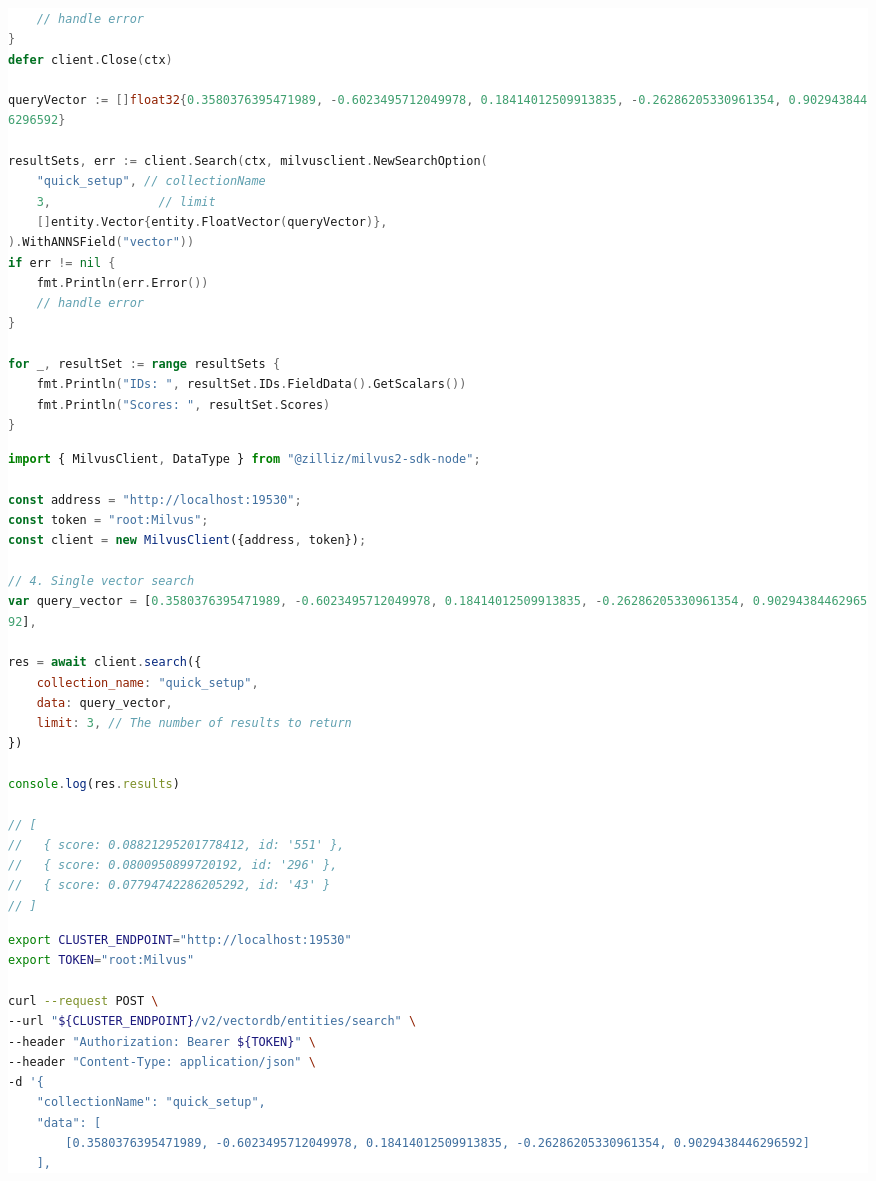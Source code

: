 ```go
    // handle error
}
defer client.Close(ctx)

queryVector := []float32{0.3580376395471989, -0.6023495712049978, 0.18414012509913835, -0.26286205330961354, 0.9029438446296592}

resultSets, err := client.Search(ctx, milvusclient.NewSearchOption(
    "quick_setup", // collectionName
    3,               // limit
    []entity.Vector{entity.FloatVector(queryVector)},
).WithANNSField("vector"))
if err != nil {
    fmt.Println(err.Error())
    // handle error
}

for _, resultSet := range resultSets {
    fmt.Println("IDs: ", resultSet.IDs.FieldData().GetScalars())
    fmt.Println("Scores: ", resultSet.Scores)
}

```

```javascript
import { MilvusClient, DataType } from "@zilliz/milvus2-sdk-node";

const address = "http://localhost:19530";
const token = "root:Milvus";
const client = new MilvusClient({address, token});

// 4. Single vector search
var query_vector = [0.3580376395471989, -0.6023495712049978, 0.18414012509913835, -0.26286205330961354, 0.9029438446296592],

res = await client.search({
    collection_name: "quick_setup",
    data: query_vector,
    limit: 3, // The number of results to return
})

console.log(res.results)

// [
//   { score: 0.08821295201778412, id: '551' },
//   { score: 0.0800950899720192, id: '296' },
//   { score: 0.07794742286205292, id: '43' }
// ]
```

```bash
export CLUSTER_ENDPOINT="http://localhost:19530"
export TOKEN="root:Milvus"

curl --request POST \
--url "${CLUSTER_ENDPOINT}/v2/vectordb/entities/search" \
--header "Authorization: Bearer ${TOKEN}" \
--header "Content-Type: application/json" \
-d '{
    "collectionName": "quick_setup",
    "data": [
        [0.3580376395471989, -0.6023495712049978, 0.18414012509913835, -0.26286205330961354, 0.9029438446296592]
    ],
```